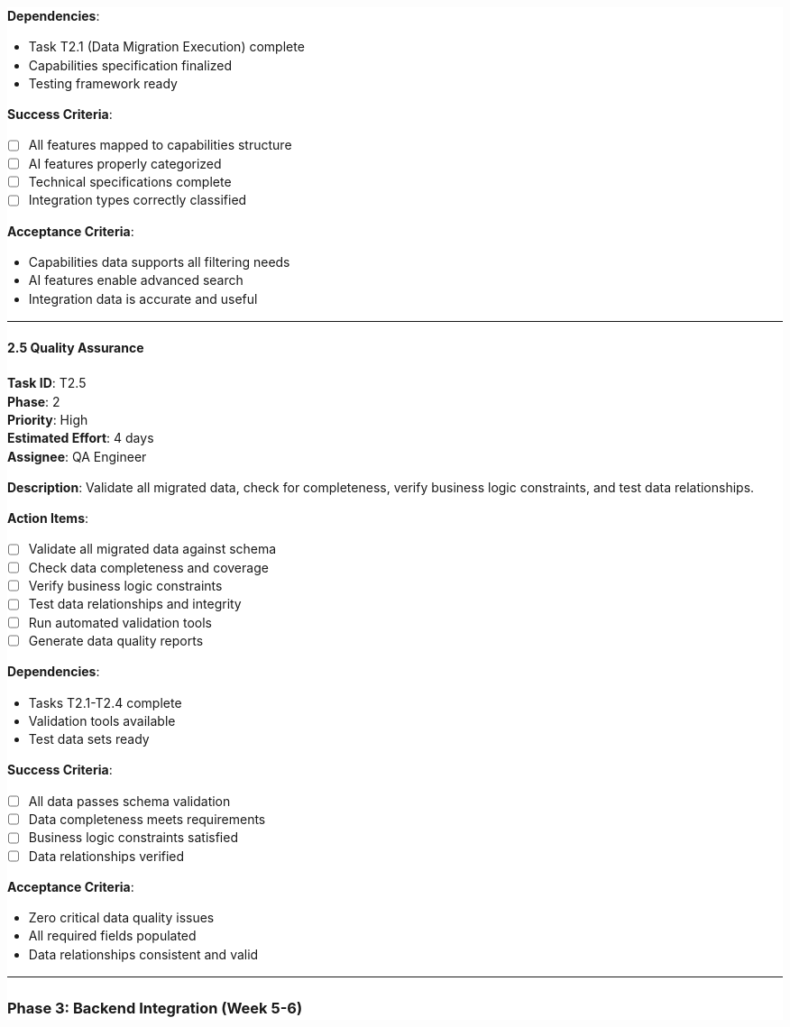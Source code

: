 **Dependencies**:
- Task T2.1 (Data Migration Execution) complete
- Capabilities specification finalized
- Testing framework ready

**Success Criteria**:
- [ ] All features mapped to capabilities structure
- [ ] AI features properly categorized
- [ ] Technical specifications complete
- [ ] Integration types correctly classified

**Acceptance Criteria**:
- Capabilities data supports all filtering needs
- AI features enable advanced search
- Integration data is accurate and useful

---

#### 2.5 Quality Assurance
**Task ID**: T2.5  
**Phase**: 2  
**Priority**: High  
**Estimated Effort**: 4 days  
**Assignee**: QA Engineer  

**Description**: Validate all migrated data, check for completeness, verify business logic constraints, and test data relationships.

**Action Items**:
- [ ] Validate all migrated data against schema
- [ ] Check data completeness and coverage
- [ ] Verify business logic constraints
- [ ] Test data relationships and integrity
- [ ] Run automated validation tools
- [ ] Generate data quality reports

**Dependencies**:
- Tasks T2.1-T2.4 complete
- Validation tools available
- Test data sets ready

**Success Criteria**:
- [ ] All data passes schema validation
- [ ] Data completeness meets requirements
- [ ] Business logic constraints satisfied
- [ ] Data relationships verified

**Acceptance Criteria**:
- Zero critical data quality issues
- All required fields populated
- Data relationships consistent and valid

---

### Phase 3: Backend Integration (Week 5-6)
